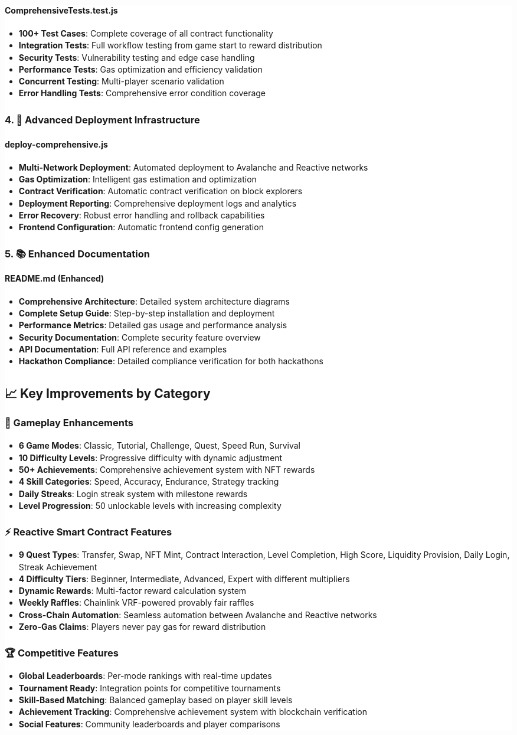 #### ComprehensiveTests.test.js
- **100+ Test Cases**: Complete coverage of all contract functionality
- **Integration Tests**: Full workflow testing from game start to reward distribution
- **Security Tests**: Vulnerability testing and edge case handling
- **Performance Tests**: Gas optimization and efficiency validation
- **Concurrent Testing**: Multi-player scenario validation
- **Error Handling Tests**: Comprehensive error condition coverage

### 4. 🚀 Advanced Deployment Infrastructure

#### deploy-comprehensive.js
- **Multi-Network Deployment**: Automated deployment to Avalanche and Reactive networks
- **Gas Optimization**: Intelligent gas estimation and optimization
- **Contract Verification**: Automatic contract verification on block explorers
- **Deployment Reporting**: Comprehensive deployment logs and analytics
- **Error Recovery**: Robust error handling and rollback capabilities
- **Frontend Configuration**: Automatic frontend config generation

### 5. 📚 Enhanced Documentation

#### README.md (Enhanced)
- **Comprehensive Architecture**: Detailed system architecture diagrams
- **Complete Setup Guide**: Step-by-step installation and deployment
- **Performance Metrics**: Detailed gas usage and performance analysis
- **Security Documentation**: Complete security feature overview
- **API Documentation**: Full API reference and examples
- **Hackathon Compliance**: Detailed compliance verification for both hackathons

## 📈 Key Improvements by Category

### 🎯 Gameplay Enhancements
- **6 Game Modes**: Classic, Tutorial, Challenge, Quest, Speed Run, Survival
- **10 Difficulty Levels**: Progressive difficulty with dynamic adjustment
- **50+ Achievements**: Comprehensive achievement system with NFT rewards
- **4 Skill Categories**: Speed, Accuracy, Endurance, Strategy tracking
- **Daily Streaks**: Login streak system with milestone rewards
- **Level Progression**: 50 unlockable levels with increasing complexity

### ⚡ Reactive Smart Contract Features
- **9 Quest Types**: Transfer, Swap, NFT Mint, Contract Interaction, Level Completion, High Score, Liquidity Provision, Daily Login, Streak Achievement
- **4 Difficulty Tiers**: Beginner, Intermediate, Advanced, Expert with different multipliers
- **Dynamic Rewards**: Multi-factor reward calculation system
- **Weekly Raffles**: Chainlink VRF-powered provably fair raffles
- **Cross-Chain Automation**: Seamless automation between Avalanche and Reactive networks
- **Zero-Gas Claims**: Players never pay gas for reward distribution

### 🏆 Competitive Features
- **Global Leaderboards**: Per-mode rankings with real-time updates
- **Tournament Ready**: Integration points for competitive tournaments
- **Skill-Based Matching**: Balanced gameplay based on player skill levels
- **Achievement Tracking**: Comprehensive achievement system with blockchain verification
- **Social Features**: Community leaderboards and player comparisons
